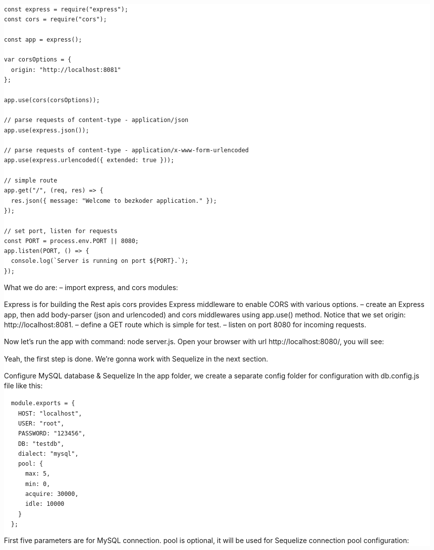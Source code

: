     const express = require("express");
    const cors = require("cors");

    const app = express();

    var corsOptions = {
      origin: "http://localhost:8081"
    };

    app.use(cors(corsOptions));

    // parse requests of content-type - application/json
    app.use(express.json());

    // parse requests of content-type - application/x-www-form-urlencoded
    app.use(express.urlencoded({ extended: true }));

    // simple route
    app.get("/", (req, res) => {
      res.json({ message: "Welcome to bezkoder application." });
    });

    // set port, listen for requests
    const PORT = process.env.PORT || 8080;
    app.listen(PORT, () => {
      console.log(`Server is running on port ${PORT}.`);
    });
What we do are:
– import express, and cors modules:

Express is for building the Rest apis
cors provides Express middleware to enable CORS with various options.
– create an Express app, then add body-parser (json and urlencoded) and cors middlewares using app.use() method. Notice that we set origin: http://localhost:8081.
– define a GET route which is simple for test.
– listen on port 8080 for incoming requests.

Now let’s run the app with command: node server.js.
Open your browser with url http://localhost:8080/, you will see:


Yeah, the first step is done. We’re gonna work with Sequelize in the next section.

Configure MySQL database & Sequelize
In the app folder, we create a separate config folder for configuration with db.config.js file like this:

      module.exports = {
        HOST: "localhost",
        USER: "root",
        PASSWORD: "123456",
        DB: "testdb",
        dialect: "mysql",
        pool: {
          max: 5,
          min: 0,
          acquire: 30000,
          idle: 10000
        }
      };
First five parameters are for MySQL connection.
pool is optional, it will be used for Sequelize connection pool configuration:
